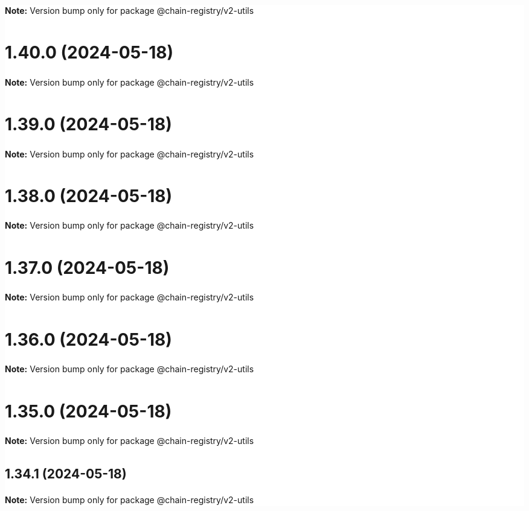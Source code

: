 **Note:** Version bump only for package @chain-registry/v2-utils





# 1.40.0 (2024-05-18)

**Note:** Version bump only for package @chain-registry/v2-utils





# 1.39.0 (2024-05-18)

**Note:** Version bump only for package @chain-registry/v2-utils





# 1.38.0 (2024-05-18)

**Note:** Version bump only for package @chain-registry/v2-utils





# 1.37.0 (2024-05-18)

**Note:** Version bump only for package @chain-registry/v2-utils





# 1.36.0 (2024-05-18)

**Note:** Version bump only for package @chain-registry/v2-utils





# 1.35.0 (2024-05-18)

**Note:** Version bump only for package @chain-registry/v2-utils





## 1.34.1 (2024-05-18)

**Note:** Version bump only for package @chain-registry/v2-utils



